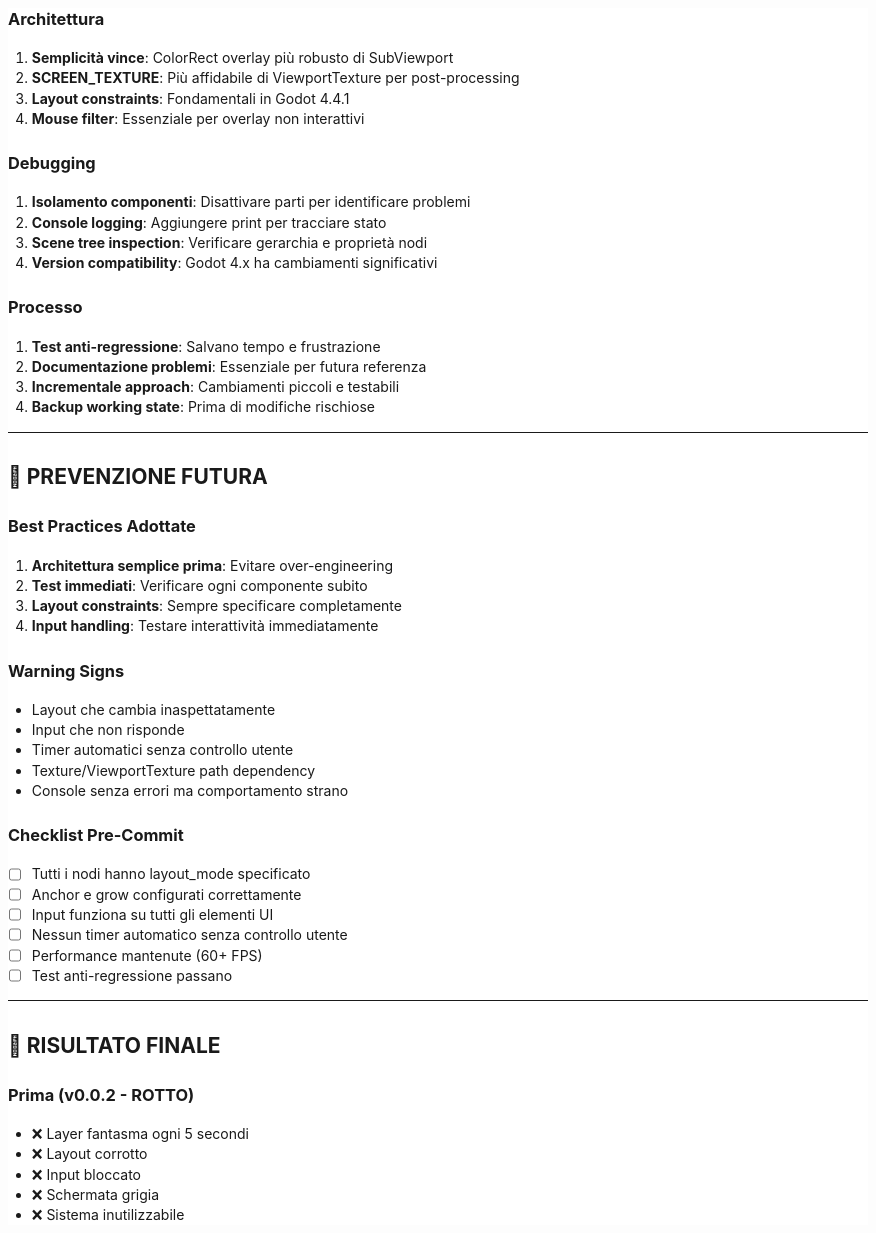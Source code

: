 ### **Architettura**
1. **Semplicità vince**: ColorRect overlay più robusto di SubViewport
2. **SCREEN_TEXTURE**: Più affidabile di ViewportTexture per post-processing
3. **Layout constraints**: Fondamentali in Godot 4.4.1
4. **Mouse filter**: Essenziale per overlay non interattivi

### **Debugging**
1. **Isolamento componenti**: Disattivare parti per identificare problemi
2. **Console logging**: Aggiungere print per tracciare stato
3. **Scene tree inspection**: Verificare gerarchia e proprietà nodi
4. **Version compatibility**: Godot 4.x ha cambiamenti significativi

### **Processo**
1. **Test anti-regressione**: Salvano tempo e frustrazione
2. **Documentazione problemi**: Essenziale per futura referenza
3. **Incrementale approach**: Cambiamenti piccoli e testabili
4. **Backup working state**: Prima di modifiche rischiose

---

## 🔮 **PREVENZIONE FUTURA**

### **Best Practices Adottate**
1. **Architettura semplice prima**: Evitare over-engineering
2. **Test immediati**: Verificare ogni componente subito
3. **Layout constraints**: Sempre specificare completamente
4. **Input handling**: Testare interattività immediatamente

### **Warning Signs**
- Layout che cambia inaspettatamente
- Input che non risponde
- Timer automatici senza controllo utente
- Texture/ViewportTexture path dependency
- Console senza errori ma comportamento strano

### **Checklist Pre-Commit**
- [ ] Tutti i nodi hanno layout_mode specificato
- [ ] Anchor e grow configurati correttamente
- [ ] Input funziona su tutti gli elementi UI
- [ ] Nessun timer automatico senza controllo utente
- [ ] Performance mantenute (60+ FPS)
- [ ] Test anti-regressione passano

---

## 🎉 **RISULTATO FINALE**

### **Prima (v0.0.2 - ROTTO)**
- ❌ Layer fantasma ogni 5 secondi
- ❌ Layout corrotto
- ❌ Input bloccato
- ❌ Schermata grigia
- ❌ Sistema inutilizzabile

